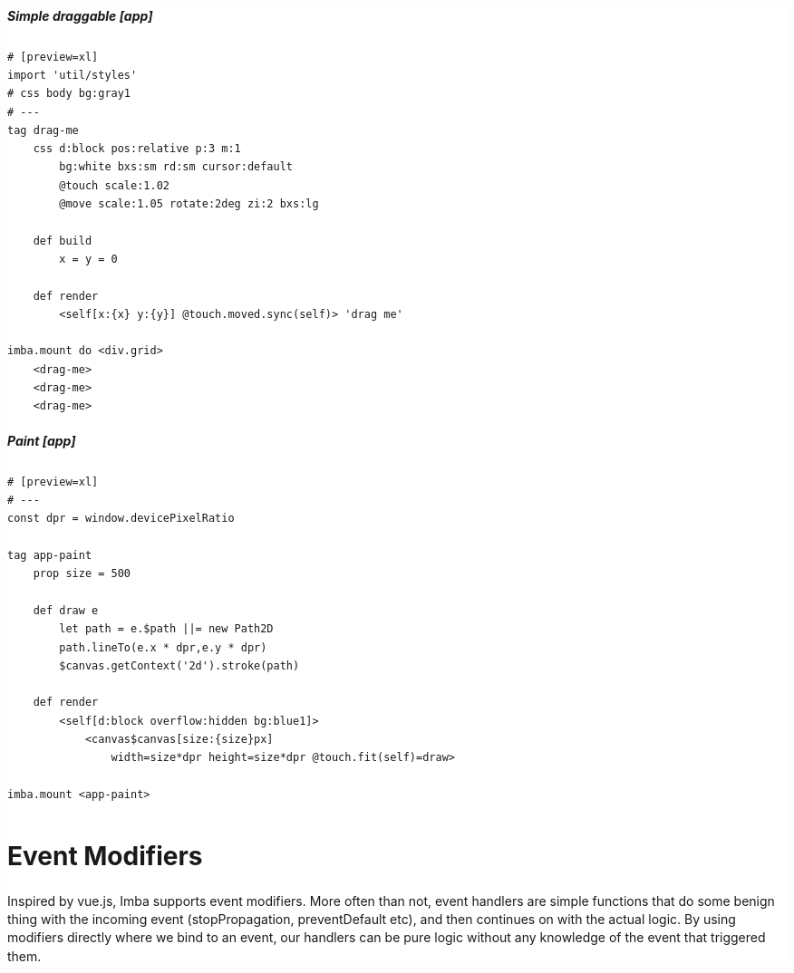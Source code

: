 ##### Simple draggable [app]
```imba
# [preview=xl]
import 'util/styles'
# css body bg:gray1
# ---
tag drag-me
	css d:block pos:relative p:3 m:1
		bg:white bxs:sm rd:sm cursor:default
		@touch scale:1.02
		@move scale:1.05 rotate:2deg zi:2 bxs:lg

	def build
		x = y = 0

	def render
		<self[x:{x} y:{y}] @touch.moved.sync(self)> 'drag me'

imba.mount do <div.grid>
	<drag-me>
	<drag-me>
	<drag-me>
```

##### Paint [app]

```imba
# [preview=xl]
# ---
const dpr = window.devicePixelRatio

tag app-paint
	prop size = 500
	
	def draw e
		let path = e.$path ||= new Path2D
		path.lineTo(e.x * dpr,e.y * dpr)
		$canvas.getContext('2d').stroke(path)

	def render
		<self[d:block overflow:hidden bg:blue1]>
			<canvas$canvas[size:{size}px]
				width=size*dpr height=size*dpr @touch.fit(self)=draw>

imba.mount <app-paint>
```

# Event Modifiers

Inspired by vue.js, Imba supports event modifiers. More often than not, event handlers are simple functions that do some benign thing with the incoming event (stopPropagation, preventDefault etc), and then continues on with the actual logic. By using modifiers directly where we bind to an event, our handlers can be pure logic without any knowledge of the event that triggered them.
